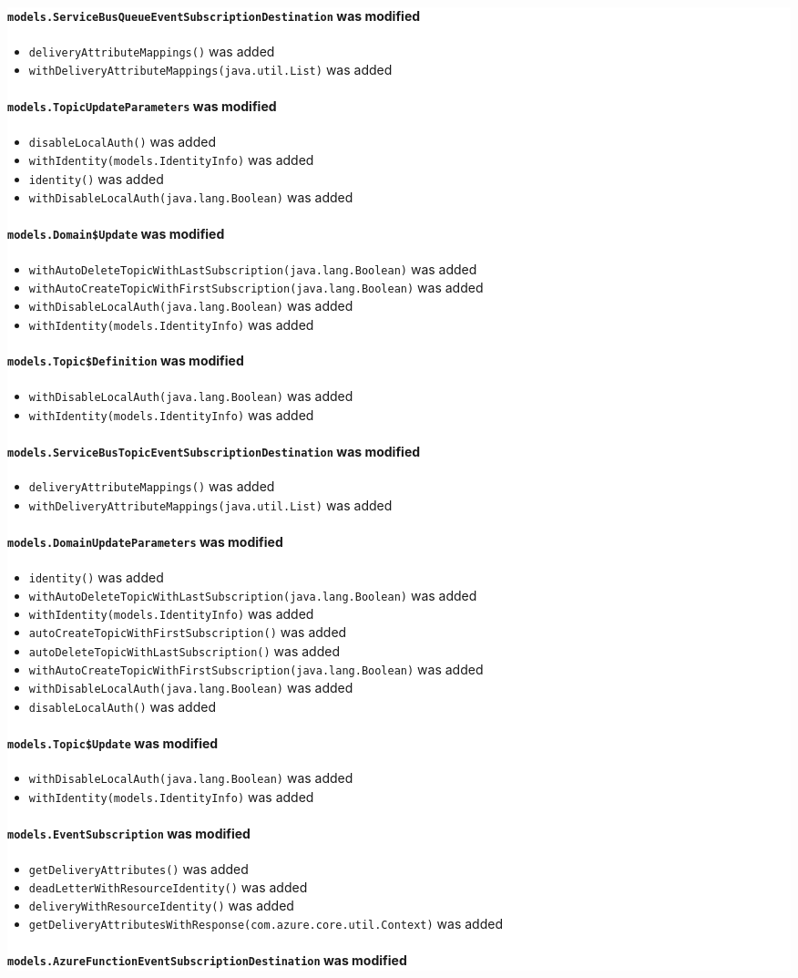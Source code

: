 #### `models.ServiceBusQueueEventSubscriptionDestination` was modified

* `deliveryAttributeMappings()` was added
* `withDeliveryAttributeMappings(java.util.List)` was added

#### `models.TopicUpdateParameters` was modified

* `disableLocalAuth()` was added
* `withIdentity(models.IdentityInfo)` was added
* `identity()` was added
* `withDisableLocalAuth(java.lang.Boolean)` was added

#### `models.Domain$Update` was modified

* `withAutoDeleteTopicWithLastSubscription(java.lang.Boolean)` was added
* `withAutoCreateTopicWithFirstSubscription(java.lang.Boolean)` was added
* `withDisableLocalAuth(java.lang.Boolean)` was added
* `withIdentity(models.IdentityInfo)` was added

#### `models.Topic$Definition` was modified

* `withDisableLocalAuth(java.lang.Boolean)` was added
* `withIdentity(models.IdentityInfo)` was added

#### `models.ServiceBusTopicEventSubscriptionDestination` was modified

* `deliveryAttributeMappings()` was added
* `withDeliveryAttributeMappings(java.util.List)` was added

#### `models.DomainUpdateParameters` was modified

* `identity()` was added
* `withAutoDeleteTopicWithLastSubscription(java.lang.Boolean)` was added
* `withIdentity(models.IdentityInfo)` was added
* `autoCreateTopicWithFirstSubscription()` was added
* `autoDeleteTopicWithLastSubscription()` was added
* `withAutoCreateTopicWithFirstSubscription(java.lang.Boolean)` was added
* `withDisableLocalAuth(java.lang.Boolean)` was added
* `disableLocalAuth()` was added

#### `models.Topic$Update` was modified

* `withDisableLocalAuth(java.lang.Boolean)` was added
* `withIdentity(models.IdentityInfo)` was added

#### `models.EventSubscription` was modified

* `getDeliveryAttributes()` was added
* `deadLetterWithResourceIdentity()` was added
* `deliveryWithResourceIdentity()` was added
* `getDeliveryAttributesWithResponse(com.azure.core.util.Context)` was added

#### `models.AzureFunctionEventSubscriptionDestination` was modified
